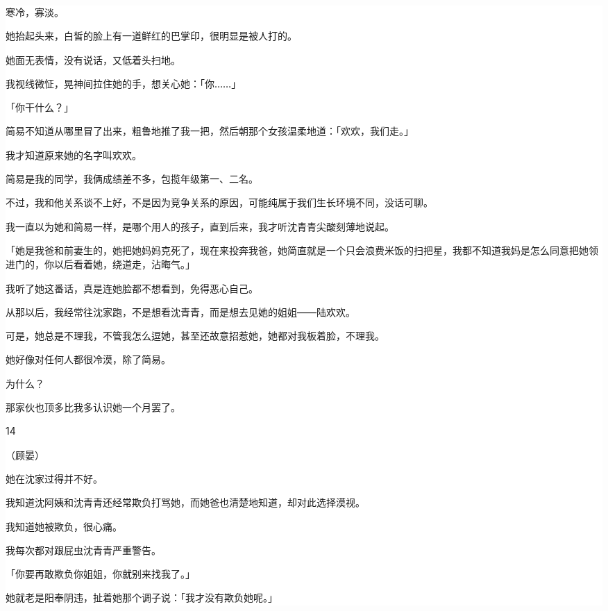 寒冷，寡淡。


她抬起头来，白皙的脸上有一道鲜红的巴掌印，很明显是被人打的。


她面无表情，没有说话，又低着头扫地。


我视线微怔，晃神间拉住她的手，想关心她：「你……」


「你干什么？」


简易不知道从哪里冒了出来，粗鲁地推了我一把，然后朝那个女孩温柔地道：「欢欢，我们走。」


我才知道原来她的名字叫欢欢。


简易是我的同学，我俩成绩差不多，包揽年级第一、二名。


不过，我和他关系谈不上好，不是因为竞争关系的原因，可能纯属于我们生长环境不同，没话可聊。


我一直以为她和简易一样，是哪个用人的孩子，直到后来，我才听沈青青尖酸刻薄地说起。


「她是我爸和前妻生的，她把她妈妈克死了，现在来投奔我爸，她简直就是一个只会浪费米饭的扫把星，我都不知道我妈是怎么同意把她领进门的，你以后看着她，绕道走，沾晦气。」


我听了她这番话，真是连她脸都不想看到，免得恶心自己。


从那以后，我经常往沈家跑，不是想看沈青青，而是想去见她的姐姐——陆欢欢。


可是，她总是不理我，不管我怎么逗她，甚至还故意招惹她，她都对我板着脸，不理我。


她好像对任何人都很冷漠，除了简易。


为什么？


那家伙也顶多比我多认识她一个月罢了。


14


（顾晏）


她在沈家过得并不好。


我知道沈阿姨和沈青青还经常欺负打骂她，而她爸也清楚地知道，却对此选择漠视。


我知道她被欺负，很心痛。


我每次都对跟屁虫沈青青严重警告。


「你要再敢欺负你姐姐，你就别来找我了。」


她就老是阳奉阴违，扯着她那个调子说：「我才没有欺负她呢。」
